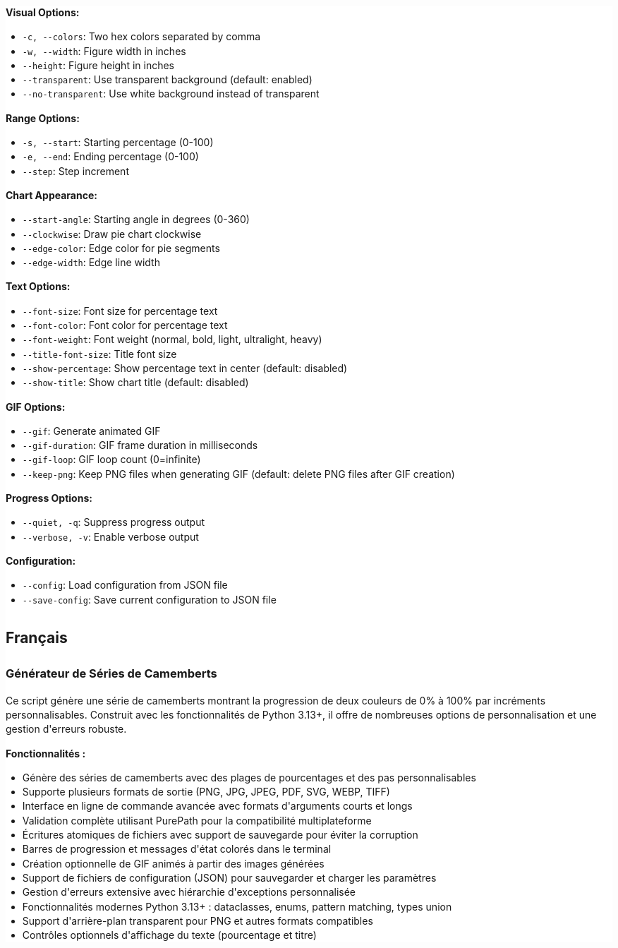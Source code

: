 **Visual Options:**
- `-c, --colors`: Two hex colors separated by comma
- `-w, --width`: Figure width in inches
- `--height`: Figure height in inches
- `--transparent`: Use transparent background (default: enabled)
- `--no-transparent`: Use white background instead of transparent

**Range Options:**
- `-s, --start`: Starting percentage (0-100)
- `-e, --end`: Ending percentage (0-100)
- `--step`: Step increment

**Chart Appearance:**
- `--start-angle`: Starting angle in degrees (0-360)
- `--clockwise`: Draw pie chart clockwise
- `--edge-color`: Edge color for pie segments
- `--edge-width`: Edge line width

**Text Options:**
- `--font-size`: Font size for percentage text
- `--font-color`: Font color for percentage text
- `--font-weight`: Font weight (normal, bold, light, ultralight, heavy)
- `--title-font-size`: Title font size
- `--show-percentage`: Show percentage text in center (default: disabled)
- `--show-title`: Show chart title (default: disabled)

**GIF Options:**
- `--gif`: Generate animated GIF
- `--gif-duration`: GIF frame duration in milliseconds
- `--gif-loop`: GIF loop count (0=infinite)
- `--keep-png`: Keep PNG files when generating GIF (default: delete PNG files after GIF creation)

**Progress Options:**
- `--quiet, -q`: Suppress progress output
- `--verbose, -v`: Enable verbose output

**Configuration:**
- `--config`: Load configuration from JSON file
- `--save-config`: Save current configuration to JSON file

## Français

### Générateur de Séries de Camemberts

Ce script génère une série de camemberts montrant la progression de deux couleurs de 0% à 100% par incréments personnalisables. Construit avec les fonctionnalités de Python 3.13+, il offre de nombreuses options de personnalisation et une gestion d'erreurs robuste.

**Fonctionnalités :**

- Génère des séries de camemberts avec des plages de pourcentages et des pas personnalisables
- Supporte plusieurs formats de sortie (PNG, JPG, JPEG, PDF, SVG, WEBP, TIFF)
- Interface en ligne de commande avancée avec formats d'arguments courts et longs
- Validation complète utilisant PurePath pour la compatibilité multiplateforme
- Écritures atomiques de fichiers avec support de sauvegarde pour éviter la corruption
- Barres de progression et messages d'état colorés dans le terminal
- Création optionnelle de GIF animés à partir des images générées
- Support de fichiers de configuration (JSON) pour sauvegarder et charger les paramètres
- Gestion d'erreurs extensive avec hiérarchie d'exceptions personnalisée
- Fonctionnalités modernes Python 3.13+ : dataclasses, enums, pattern matching, types union
- Support d'arrière-plan transparent pour PNG et autres formats compatibles
- Contrôles optionnels d'affichage du texte (pourcentage et titre)
